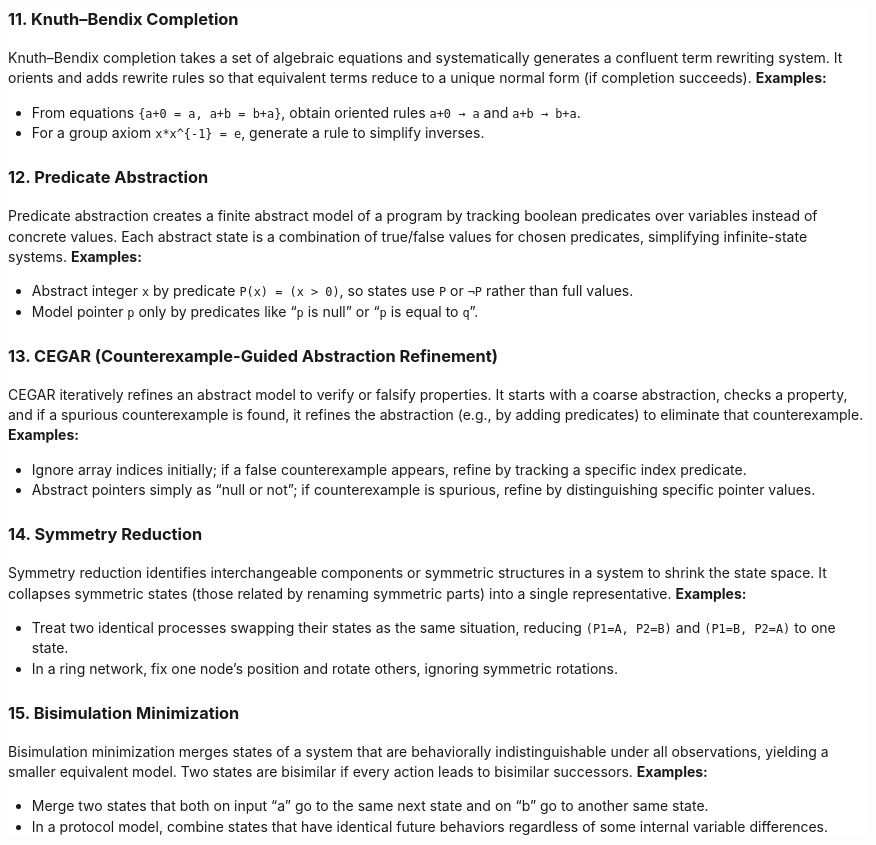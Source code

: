 ### 11. **Knuth–Bendix Completion**

Knuth–Bendix completion takes a set of algebraic equations and systematically generates a confluent term rewriting system. It orients and adds rewrite rules so that equivalent terms reduce to a unique normal form (if completion succeeds).
**Examples:**

* From equations `{a+0 = a, a+b = b+a}`, obtain oriented rules `a+0 → a` and `a+b → b+a`.
* For a group axiom `x*x^{-1} = e`, generate a rule to simplify inverses.

### 12. **Predicate Abstraction**

Predicate abstraction creates a finite abstract model of a program by tracking boolean predicates over variables instead of concrete values. Each abstract state is a combination of true/false values for chosen predicates, simplifying infinite-state systems.
**Examples:**

* Abstract integer `x` by predicate `P(x) = (x > 0)`, so states use `P` or `¬P` rather than full values.
* Model pointer `p` only by predicates like “`p` is null” or “`p` is equal to `q`”.

### 13. **CEGAR (Counterexample-Guided Abstraction Refinement)**

CEGAR iteratively refines an abstract model to verify or falsify properties. It starts with a coarse abstraction, checks a property, and if a spurious counterexample is found, it refines the abstraction (e.g., by adding predicates) to eliminate that counterexample.
**Examples:**

* Ignore array indices initially; if a false counterexample appears, refine by tracking a specific index predicate.
* Abstract pointers simply as “null or not”; if counterexample is spurious, refine by distinguishing specific pointer values.

### 14. **Symmetry Reduction**

Symmetry reduction identifies interchangeable components or symmetric structures in a system to shrink the state space. It collapses symmetric states (those related by renaming symmetric parts) into a single representative.
**Examples:**

* Treat two identical processes swapping their states as the same situation, reducing `(P1=A, P2=B)` and `(P1=B, P2=A)` to one state.
* In a ring network, fix one node’s position and rotate others, ignoring symmetric rotations.

### 15. **Bisimulation Minimization**

Bisimulation minimization merges states of a system that are behaviorally indistinguishable under all observations, yielding a smaller equivalent model. Two states are bisimilar if every action leads to bisimilar successors.
**Examples:**

* Merge two states that both on input “a” go to the same next state and on “b” go to another same state.
* In a protocol model, combine states that have identical future behaviors regardless of some internal variable differences.

